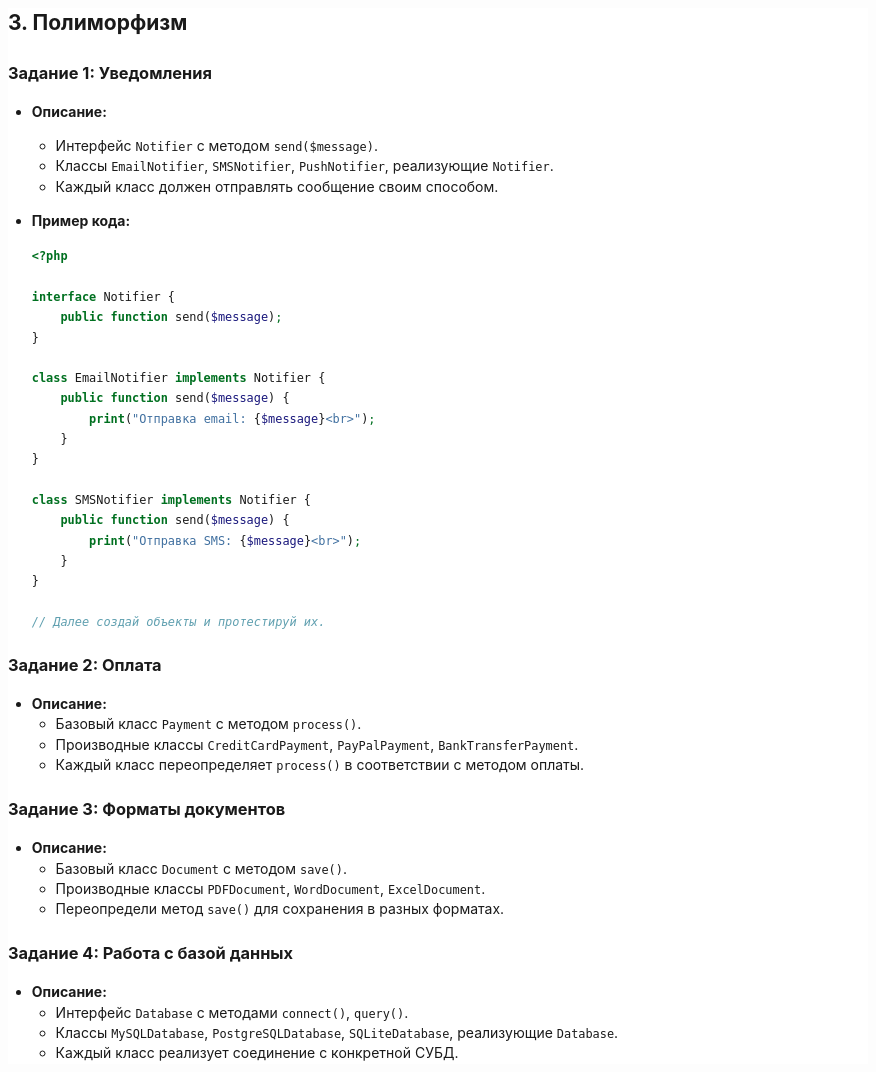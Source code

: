 ## 3. Полиморфизм

### Задание 1: Уведомления

-   **Описание:**
    -   Интерфейс `Notifier` с методом `send($message)`.
    -   Классы `EmailNotifier`, `SMSNotifier`, `PushNotifier`, реализующие `Notifier`.
    -   Каждый класс должен отправлять сообщение своим способом.
        
-   **Пример кода:**
	```php
	<?php

	interface Notifier {
	    public function send($message);
	}

	class EmailNotifier implements Notifier {
	    public function send($message) {
	        print("Отправка email: {$message}<br>");
	    }
	}

	class SMSNotifier implements Notifier {
	    public function send($message) {
	        print("Отправка SMS: {$message}<br>");
	    }
	}

	// Далее создай объекты и протестируй их.
	```

### Задание 2: Оплата

-   **Описание:**
    -   Базовый класс `Payment` с методом `process()`.
    -   Производные классы `CreditCardPayment`, `PayPalPayment`, `BankTransferPayment`.
    -   Каждый класс переопределяет `process()` в соответствии с методом оплаты.

### Задание 3: Форматы документов

-   **Описание:**
    -   Базовый класс `Document` с методом `save()`.
    -   Производные классы `PDFDocument`, `WordDocument`, `ExcelDocument`.
    -   Переопредели метод `save()` для сохранения в разных форматах.

### Задание 4: Работа с базой данных

-   **Описание:**
    -   Интерфейс `Database` с методами `connect()`, `query()`.
    -   Классы `MySQLDatabase`, `PostgreSQLDatabase`, `SQLiteDatabase`, реализующие `Database`.
    -   Каждый класс реализует соединение с конкретной СУБД.
